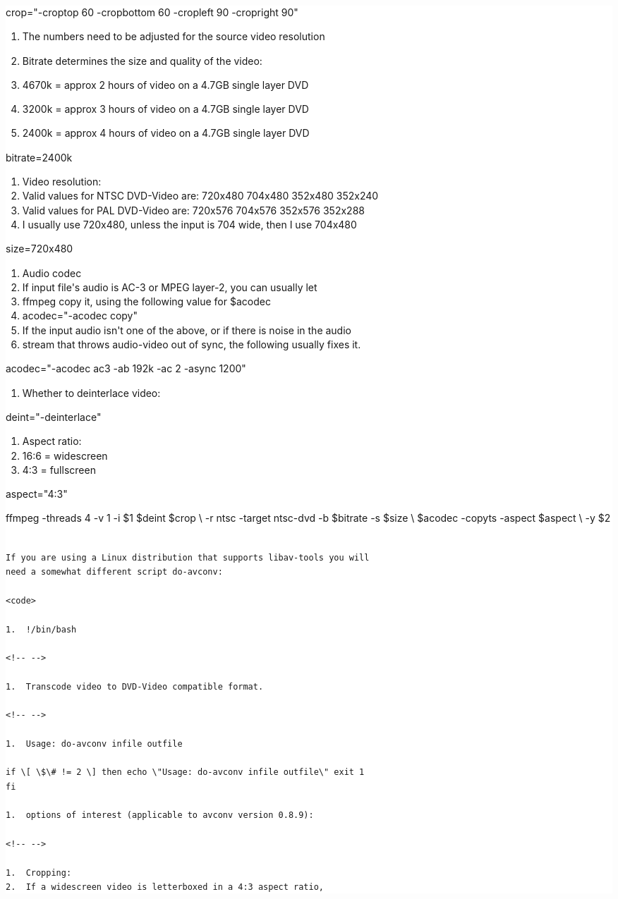 crop=\"-croptop 60 -cropbottom 60 -cropleft 90 -cropright 90\"

1.  The numbers need to be adjusted for the source video resolution



1.  Bitrate determines the size and quality of the video:
2.  4670k = approx 2 hours of video on a 4.7GB single layer DVD
3.  3200k = approx 3 hours of video on a 4.7GB single layer DVD
4.  2400k = approx 4 hours of video on a 4.7GB single layer DVD

bitrate=2400k

1.  Video resolution:
2.  Valid values for NTSC DVD-Video are: 720x480 704x480 352x480 352x240
3.  Valid values for PAL DVD-Video are: 720x576 704x576 352x576 352x288
4.  I usually use 720x480, unless the input is 704 wide, then I use
    704x480

size=720x480

1.  Audio codec
2.  If input file\'s audio is AC-3 or MPEG layer-2, you can usually let
3.  ffmpeg copy it, using the following value for \$acodec
4.  acodec=\"-acodec copy\"
5.  If the input audio isn\'t one of the above, or if there is noise in
    the audio
6.  stream that throws audio-video out of sync, the following usually
    fixes it.

acodec=\"-acodec ac3 -ab 192k -ac 2 -async 1200\"

1.  Whether to deinterlace video:

deint=\"-deinterlace\"

1.  Aspect ratio:
2.  16:6 = widescreen
3.  4:3 = fullscreen

aspect=\"4:3\"

ffmpeg -threads 4 -v 1 -i \$1 \$deint \$crop \\ -r ntsc -target ntsc-dvd
-b \$bitrate -s \$size \\ \$acodec -copyts -aspect \$aspect \\ -y \$2
~~~

If you are using a Linux distribution that supports libav-tools you will
need a somewhat different script do-avconv:

<code>

1.  !/bin/bash

<!-- -->

1.  Transcode video to DVD-Video compatible format.

<!-- -->

1.  Usage: do-avconv infile outfile

if \[ \$\# != 2 \] then echo \"Usage: do-avconv infile outfile\" exit 1
fi

1.  options of interest (applicable to avconv version 0.8.9):

<!-- -->

1.  Cropping:
2.  If a widescreen video is letterboxed in a 4:3 aspect ratio,
~~~